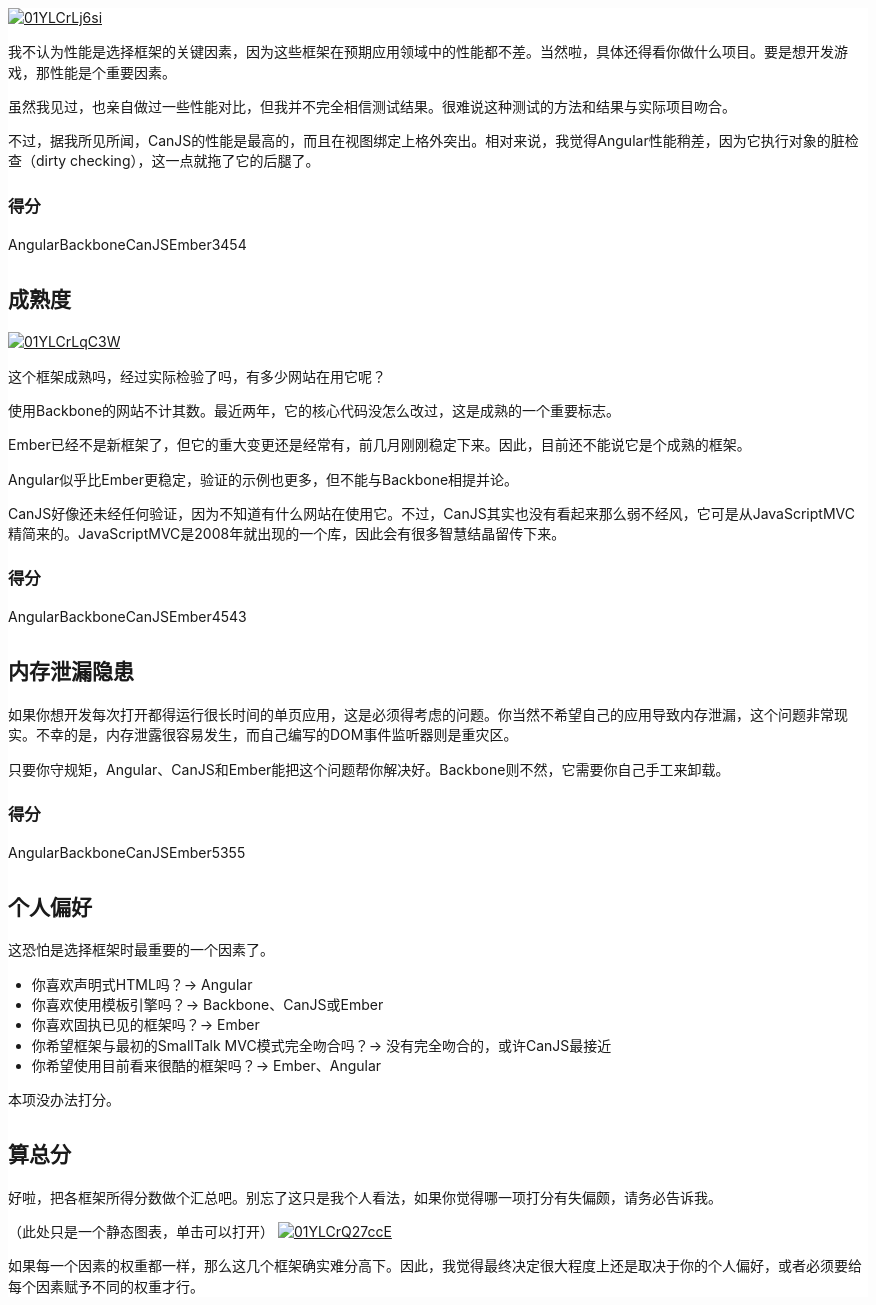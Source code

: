 [![01YLCrLj6si](f1d1970)](http://www.jfox.info/wp-content/uploads/2013/11/01YLCrLj6siq)

我不认为性能是选择框架的关键因素，因为这些框架在预期应用领域中的性能都不差。当然啦，具体还得看你做什么项目。要是想开发游戏，那性能是个重要因素。

虽然我见过，也亲自做过一些性能对比，但我并不完全相信测试结果。很难说这种测试的方法和结果与实际项目吻合。

不过，据我所见所闻，CanJS的性能是最高的，而且在视图绑定上格外突出。相对来说，我觉得Angular性能稍差，因为它执行对象的脏检查（dirty checking），这一点就拖了它的后腿了。

### 得分
AngularBackboneCanJSEmber3454
## 成熟度

[![01YLCrLqC3W](ca3b84b)](http://www.jfox.info/wp-content/uploads/2013/11/01YLCrLqC3W2)

这个框架成熟吗，经过实际检验了吗，有多少网站在用它呢？

使用Backbone的网站不计其数。最近两年，它的核心代码没怎么改过，这是成熟的一个重要标志。

Ember已经不是新框架了，但它的重大变更还是经常有，前几月刚刚稳定下来。因此，目前还不能说它是个成熟的框架。

Angular似乎比Ember更稳定，验证的示例也更多，但不能与Backbone相提并论。

CanJS好像还未经任何验证，因为不知道有什么网站在使用它。不过，CanJS其实也没有看起来那么弱不经风，它可是从JavaScriptMVC精简来的。JavaScriptMVC是2008年就出现的一个库，因此会有很多智慧结晶留传下来。

### 得分
AngularBackboneCanJSEmber4543
## 内存泄漏隐患

如果你想开发每次打开都得运行很长时间的单页应用，这是必须得考虑的问题。你当然不希望自己的应用导致内存泄漏，这个问题非常现实。不幸的是，内存泄露很容易发生，而自己编写的DOM事件监听器则是重灾区。

只要你守规矩，Angular、CanJS和Ember能把这个问题帮你解决好。Backbone则不然，它需要你自己手工来卸载。

### 得分
AngularBackboneCanJSEmber5355
## 个人偏好

这恐怕是选择框架时最重要的一个因素了。

- 你喜欢声明式HTML吗？-> Angular
- 你喜欢使用模板引擎吗？-> Backbone、CanJS或Ember
- 你喜欢固执已见的框架吗？-> Ember
- 你希望框架与最初的SmallTalk MVC模式完全吻合吗？-> 没有完全吻合的，或许CanJS最接近
- 你希望使用目前看来很酷的框架吗？-> Ember、Angular

本项没办法打分。

## 算总分

好啦，把各框架所得分数做个汇总吧。别忘了这只是我个人看法，如果你觉得哪一项打分有失偏颇，请务必告诉我。

（此处只是一个静态图表，单击可以打开） [![01YLCrQ27ccE](609b2b5)](http://www.jfox.info/wp-content/uploads/2013/11/01YLCrQ27ccE.small)

如果每一个因素的权重都一样，那么这几个框架确实难分高下。因此，我觉得最终决定很大程度上还是取决于你的个人偏好，或者必须要给每个因素赋予不同的权重才行。
